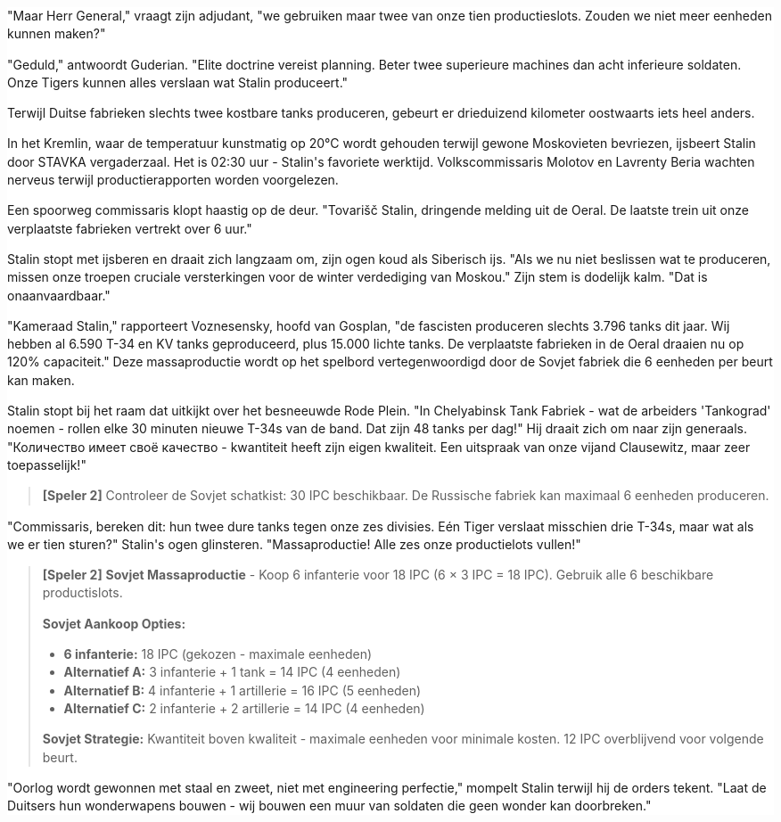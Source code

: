 <audio controls><source src="audio/h2p2.mp3" type="audio/mp3"></audio>

"Maar Herr General," vraagt zijn adjudant, "we gebruiken maar twee van onze tien productieslots. Zouden we niet meer eenheden kunnen maken?"

"Geduld," antwoordt Guderian. "Elite doctrine vereist planning. Beter twee superieure machines dan acht inferieure soldaten. Onze Tigers kunnen alles verslaan wat Stalin produceert."

Terwijl Duitse fabrieken slechts twee kostbare tanks produceren, gebeurt er drieduizend kilometer oostwaarts iets heel anders.

In het Kremlin, waar de temperatuur kunstmatig op 20°C wordt gehouden terwijl gewone Moskovieten bevriezen, ijsbeert Stalin door STAVKA vergaderzaal. Het is 02:30 uur - Stalin's favoriete werktijd. Volkscommissaris Molotov en Lavrenty Beria wachten nerveus terwijl productierapporten worden voorgelezen.

Een spoorweg commissaris klopt haastig op de deur. "Tovarišč Stalin, dringende melding uit de Oeral. De laatste trein uit onze verplaatste fabrieken vertrekt over 6 uur."

Stalin stopt met ijsberen en draait zich langzaam om, zijn ogen koud als Siberisch ijs. "Als we nu niet beslissen wat te produceren, missen onze troepen cruciale versterkingen voor de winter verdediging van Moskou." Zijn stem is dodelijk kalm. "Dat is onaanvaardbaar."

"Kameraad Stalin," rapporteert Voznesensky, hoofd van Gosplan, "de fascisten produceren slechts 3.796 tanks dit jaar. Wij hebben al 6.590 T-34 en KV tanks geproduceerd, plus 15.000 lichte tanks. De verplaatste fabrieken in de Oeral draaien nu op 120% capaciteit." Deze massaproductie wordt op het spelbord vertegenwoordigd door de Sovjet fabriek die 6 eenheden per beurt kan maken.

Stalin stopt bij het raam dat uitkijkt over het besneeuwde Rode Plein. "In Chelyabinsk Tank Fabriek - wat de arbeiders 'Tankograd' noemen - rollen elke 30 minuten nieuwe T-34s van de band. Dat zijn 48 tanks per dag!" Hij draait zich om naar zijn generaals. "Количество имеет своё качество - kwantiteit heeft zijn eigen kwaliteit. Een uitspraak van onze vijand Clausewitz, maar zeer toepasselijk!"

> **[Speler 2]** Controleer de Sovjet schatkist: 30 IPC beschikbaar. De Russische fabriek kan maximaal 6 eenheden produceren.

"Commissaris, bereken dit: hun twee dure tanks tegen onze zes divisies. Eén Tiger verslaat misschien drie T-34s, maar wat als we er tien sturen?" Stalin's ogen glinsteren. "Massaproductie! Alle zes onze productielots vullen!"

> **[Speler 2]** **Sovjet Massaproductie** - Koop 6 infanterie voor 18 IPC (6 × 3 IPC = 18 IPC). Gebruik alle 6 beschikbare productislots.
> 
> **Sovjet Aankoop Opties:**
> - **6 infanterie:** 18 IPC (gekozen - maximale eenheden)
> - **Alternatief A:** 3 infanterie + 1 tank = 14 IPC (4 eenheden)
> - **Alternatief B:** 4 infanterie + 1 artillerie = 16 IPC (5 eenheden)
> - **Alternatief C:** 2 infanterie + 2 artillerie = 14 IPC (4 eenheden)
> 
> **Sovjet Strategie:** Kwantiteit boven kwaliteit - maximale eenheden voor minimale kosten. 12 IPC overblijvend voor volgende beurt.

<audio controls><source src="audio/h2p3.mp3" type="audio/mp3"></audio>

"Oorlog wordt gewonnen met staal en zweet, niet met engineering perfectie," mompelt Stalin terwijl hij de orders tekent. "Laat de Duitsers hun wonderwapens bouwen - wij bouwen een muur van soldaten die geen wonder kan doorbreken."
